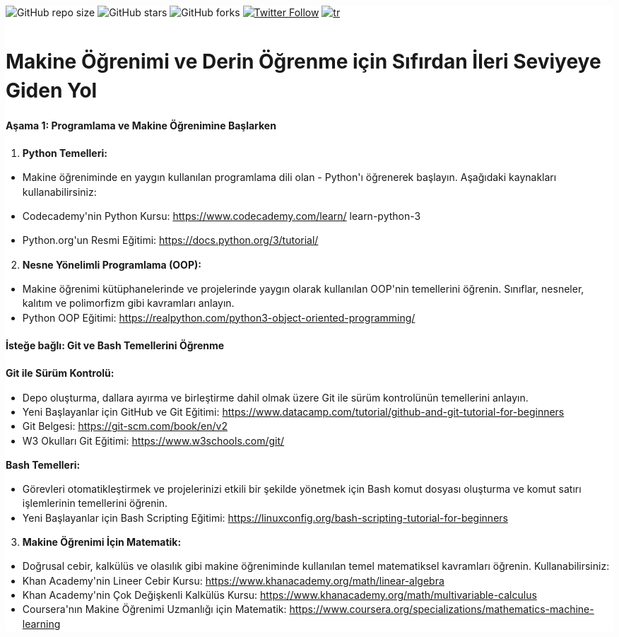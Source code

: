 ![GitHub repo size](https://img.shields.io/github/repo-size/ayyucedemirbas/Machine-Learning-Pathway)
![GitHub stars](https://img.shields.io/github/stars/ayyucedemirbas/Machine-Learning-Pathway?style=social)
![GitHub forks](https://img.shields.io/github/forks/ayyucedemirbas/Machine-Learning-Pathway?style=social)
[![Twitter Follow](https://img.shields.io/twitter/follow/ayyucedemirbas?style=social)](https://twitter.com/intent/follow?screen_name=ayyucedemirbas)
[![tr](https://img.shields.io/badge/lang-en-red.svg)](https://github.com/ayyucedemirbas/Machine-Learning-Pathway/blob/main/README.md)


# Makine Öğrenimi ve Derin Öğrenme için Sıfırdan İleri Seviyeye Giden Yol

#### Aşama 1: Programlama ve Makine Öğrenimine Başlarken

1. **Python Temelleri:**

 - Makine öğreniminde en yaygın kullanılan programlama dili olan - Python'ı öğrenerek başlayın. Aşağıdaki kaynakları kullanabilirsiniz:
  
 - Codecademy'nin Python Kursu: https://www.codecademy.com/learn/    learn-python-3
  
 - Python.org'un Resmi Eğitimi: https://docs.python.org/3/tutorial/
  
 2. **Nesne Yönelimli Programlama (OOP):**

- Makine öğrenimi kütüphanelerinde ve projelerinde yaygın olarak kullanılan OOP'nin temellerini öğrenin. Sınıflar, nesneler, kalıtım ve polimorfizm gibi kavramları anlayın.
- Python OOP Eğitimi: https://realpython.com/python3-object-oriented-programming/


#### İsteğe bağlı: Git ve Bash Temellerini Öğrenme

**Git ile Sürüm Kontrolü:**


 - Depo oluşturma, dallara ayırma ve birleştirme dahil olmak üzere Git ile sürüm kontrolünün temellerini anlayın.
 - Yeni Başlayanlar için GitHub ve Git Eğitimi: https://www.datacamp.com/tutorial/github-and-git-tutorial-for-beginners
 - Git Belgesi: https://git-scm.com/book/en/v2
 - W3 Okulları Git Eğitimi: https://www.w3schools.com/git/
  
**Bash Temelleri:**

- Görevleri otomatikleştirmek ve projelerinizi etkili bir şekilde yönetmek için Bash komut dosyası oluşturma ve komut satırı işlemlerinin temellerini öğrenin.
- Yeni Başlayanlar için Bash Scripting Eğitimi: https://linuxconfig.org/bash-scripting-tutorial-for-beginners
  
3. **Makine Öğrenimi İçin Matematik:**

- Doğrusal cebir, kalkülüs ve olasılık gibi makine öğreniminde kullanılan temel matematiksel kavramları öğrenin. Kullanabilirsiniz:
- Khan Academy'nin Lineer Cebir Kursu: https://www.khanacademy.org/math/linear-algebra
- Khan Academy'nin Çok Değişkenli Kalkülüs Kursu: https://www.khanacademy.org/math/multivariable-calculus
- Coursera'nın Makine Öğrenimi Uzmanlığı için Matematik: https://www.coursera.org/specializations/mathematics-machine-learning
